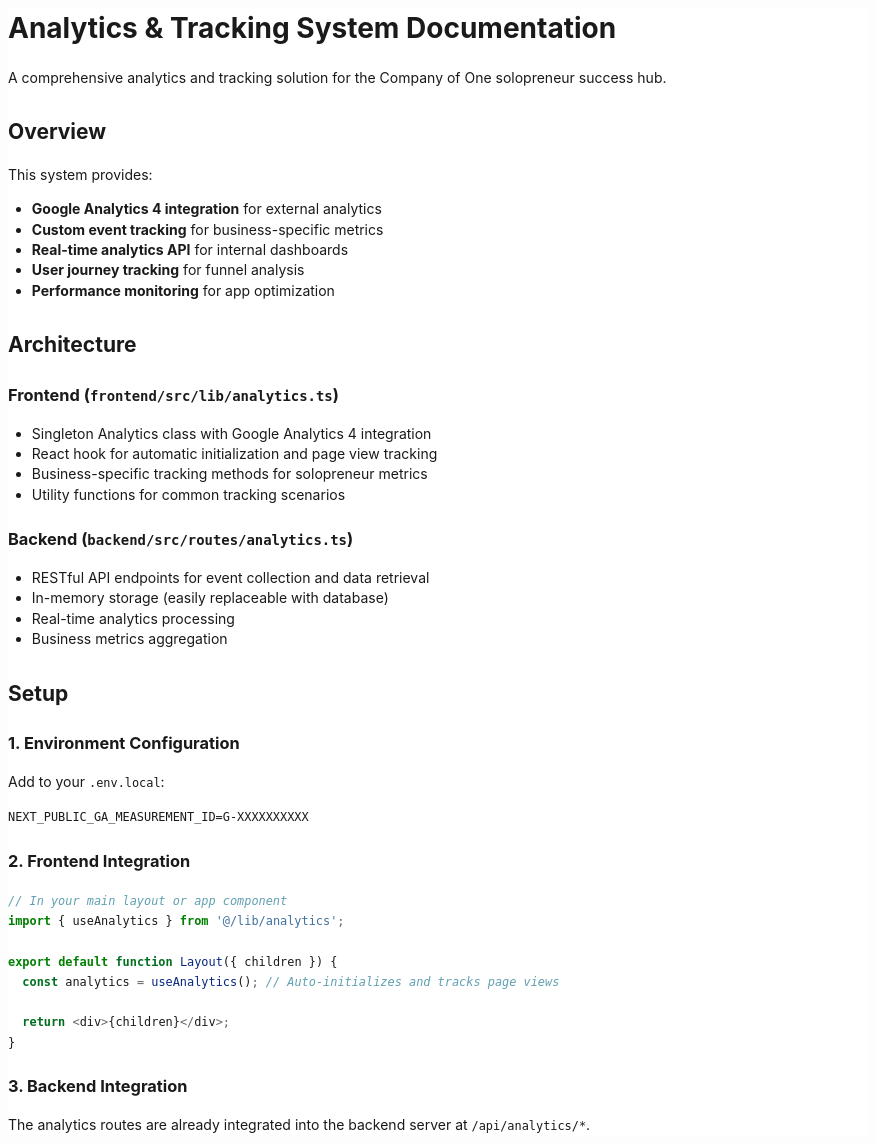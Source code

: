 # Analytics & Tracking System Documentation

A comprehensive analytics and tracking solution for the Company of One solopreneur success hub.

## Overview

This system provides:
- **Google Analytics 4 integration** for external analytics
- **Custom event tracking** for business-specific metrics
- **Real-time analytics API** for internal dashboards
- **User journey tracking** for funnel analysis
- **Performance monitoring** for app optimization

## Architecture

### Frontend (`frontend/src/lib/analytics.ts`)
- Singleton Analytics class with Google Analytics 4 integration
- React hook for automatic initialization and page view tracking
- Business-specific tracking methods for solopreneur metrics
- Utility functions for common tracking scenarios

### Backend (`backend/src/routes/analytics.ts`)
- RESTful API endpoints for event collection and data retrieval
- In-memory storage (easily replaceable with database)
- Real-time analytics processing
- Business metrics aggregation

## Setup

### 1. Environment Configuration

Add to your `.env.local`:
```
NEXT_PUBLIC_GA_MEASUREMENT_ID=G-XXXXXXXXXX
```

### 2. Frontend Integration

```typescript
// In your main layout or app component
import { useAnalytics } from '@/lib/analytics';

export default function Layout({ children }) {
  const analytics = useAnalytics(); // Auto-initializes and tracks page views
  
  return <div>{children}</div>;
}
```

### 3. Backend Integration
The analytics routes are already integrated into the backend server at `/api/analytics/*`.
